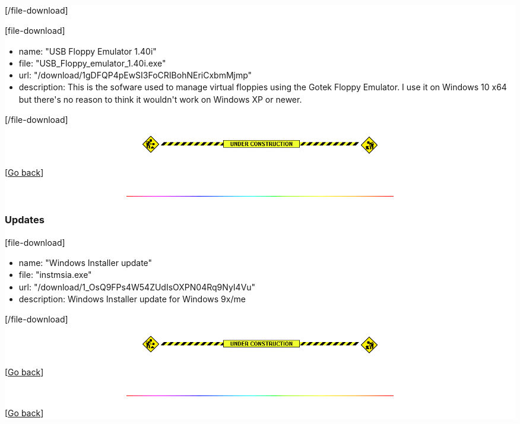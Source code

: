 [/file-download]

[file-download]

- name: "USB Floppy Emulator 1.40i"
- file: "USB_Floppy_emulator_1.40i.exe"
- url: "/download/1gDFQP4pEwSI3FoCRIBohNEriCxbmMjmp"
- description:
  This is the sofware used to manage virtual floppies using the Gotek Floppy Emulator. I use it on Windows 10 x64 but there's no reason to think it wouldn't work on Windows XP or newer.

[/file-download]

<center>
  <img src="/assets/construction.gif" alt="under construction" width="400" />
</center>

[[Go back](#software)]

<center>
  <img src="/assets/anibar.gif" width="450" />
</center>

### Updates

[file-download]

- name: "Windows Installer update"
- file: "instmsia.exe"
- url: "/download/1_OsQ9FPs4W54ZUdIsOXPN04Rq9NyI4Vu"
- description:
  Windows Installer update for Windows 9x/me

[/file-download]

<center>
  <img src="/assets/construction.gif" alt="under construction" width="400" />
</center>

[[Go back](#software)]

<center>
  <img src="/assets/anibar.gif" width="450" />
</center>

[[Go back](#software)]
